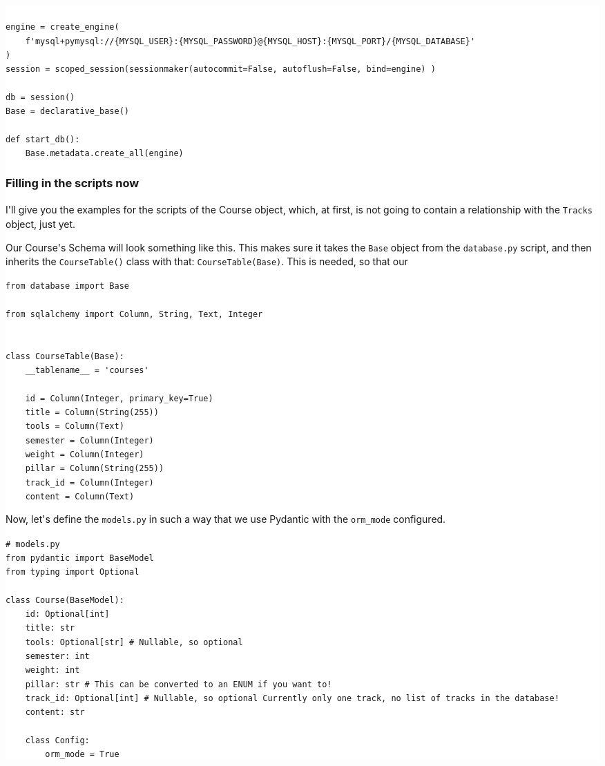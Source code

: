 ```python=

engine = create_engine(
    f'mysql+pymysql://{MYSQL_USER}:{MYSQL_PASSWORD}@{MYSQL_HOST}:{MYSQL_PORT}/{MYSQL_DATABASE}'
)
session = scoped_session(sessionmaker(autocommit=False, autoflush=False, bind=engine) )

db = session()
Base = declarative_base()

def start_db():
    Base.metadata.create_all(engine)
```

### Filling in the scripts now

I'll give you the examples for the scripts of the Course object, which, at first, is not going to contain a relationship with the `Tracks` object, just yet.

Our Course's Schema will look something like this. This makes sure it takes the `Base` object from the `database.py` script, and then inherits the `CourseTable()` class with that: `CourseTable(Base)`.
This is needed, so that our 

```python=
from database import Base

from sqlalchemy import Column, String, Text, Integer


class CourseTable(Base):
    __tablename__ = 'courses'

    id = Column(Integer, primary_key=True)
    title = Column(String(255))
    tools = Column(Text)
    semester = Column(Integer)
    weight = Column(Integer)
    pillar = Column(String(255))
    track_id = Column(Integer)
    content = Column(Text)

```

Now, let's define the `models.py` in such a way that we use Pydantic with the `orm_mode` configured.

```python=
# models.py
from pydantic import BaseModel
from typing import Optional

class Course(BaseModel):
    id: Optional[int]
    title: str
    tools: Optional[str] # Nullable, so optional
    semester: int
    weight: int
    pillar: str # This can be converted to an ENUM if you want to!
    track_id: Optional[int] # Nullable, so optional Currently only one track, no list of tracks in the database!
    content: str
    
    class Config:
        orm_mode = True
```
